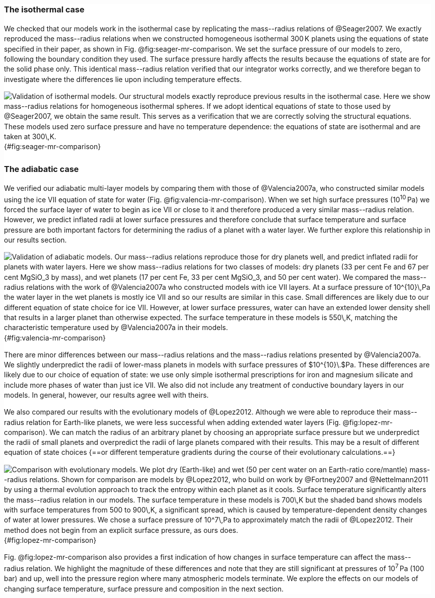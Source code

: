 ### The isothermal case

We checked that our models work in the isothermal case by replicating the mass--radius relations of @Seager2007.
We exactly reproduced the mass--radius relations when we constructed homogeneous isothermal 300$\,$K planets using the equations of state specified in their paper, as shown in Fig. @fig:seager-mr-comparison.
We set the surface pressure of our models to zero, following the boundary condition they used.
The surface pressure hardly affects the results because the equations of state are for the solid phase only.
This identical mass--radius relation verified that our integrator works correctly, and we therefore began to investigate where the differences lie upon including temperature effects.

![Validation of isothermal models. Our structural models exactly reproduce previous results in the isothermal case. Here we show mass--radius relations for homogeneous isothermal spheres. If we adopt identical equations of state to those used by @Seager2007, we obtain the same result. This serves as a verification that we are correctly solving the structural equations. These models used zero surface pressure and have no temperature dependence: the equations of state are isothermal and are taken at 300$\,$K.](autofigs/seager_comparisons_fig.svg){#fig:seager-mr-comparison}

### The adiabatic case

We verified our adiabatic multi-layer models by comparing them with those of @Valencia2007a, who constructed similar models using the ice VII equation of state for water (Fig. @fig:valencia-mr-comparison).
When we set high surface pressures ($10^{10}\,$Pa) we forced the surface layer of water to begin as ice VII or close to it and therefore produced a very similar mass--radius relation.
However, we predict inflated radii at lower surface pressures and therefore conclude that surface temperature and surface pressure are both important factors for determining the radius of a planet with a water layer.
We further explore this relationship in our results section.

![Validation of adiabatic models. Our mass--radius relations reproduce those for dry planets well, and predict inflated radii for planets with water layers. Here we show mass--radius relations for two classes of models: dry planets (33 per cent Fe and 67 per cent MgSiO$_3$ by mass), and wet planets (17 per cent Fe, 33 per cent MgSiO$_3$, and 50 per cent water). We compared the mass--radius relations with the work of @Valencia2007a who constructed models with ice VII layers. At a surface pressure of $10^{10}\,$Pa the water layer in the wet planets is mostly ice VII and so our results are similar in this case. Small differences are likely due to our different equation of state choice for ice VII. However, at lower surface pressures, water can have an extended lower density shell that results in a larger planet than otherwise expected. The surface temperature in these models is 550$\,$K, matching the characteristic temperature used by @Valencia2007a in their models.](autofigs/valencia_comparisons_fig.svg){#fig:valencia-mr-comparison}

There are minor differences between our mass--radius relations and the mass--radius relations presented by @Valencia2007a.
We slightly underpredict the radii of lower-mass planets in models with surface pressures of $10^{10}\.$Pa.
These differences are likely due to our choice of equation of state: we use only simple isothermal prescriptions for iron and magnesium silicate and include more phases of water than just ice VII.
We also did not include any treatment of conductive boundary layers in our models.
In general, however, our results agree well with theirs.

We also compared our results with the evolutionary models of @Lopez2012.
Although we were able to reproduce their mass--radius relation for Earth-like planets, we were less successful when adding extended water layers (Fig. @fig:lopez-mr-comparison).
We can match the radius of an arbitrary planet by choosing an appropriate surface pressure but we underpredict the radii of small planets and overpredict the radii of large planets compared with their results.
This may be a result of different equation of state choices {==or different temperature gradients during the course of their evolutionary calculations.==}

![Comparison with evolutionary models. We plot dry (Earth-like) and wet (50 per cent water on an Earth-ratio core/mantle) mass--radius relations. Shown for comparison are models by @Lopez2012, who build on work by @Fortney2007 and @Nettelmann2011 by using a thermal evolution approach to track the entropy within each planet as it cools. Surface temperature significantly alters the mass--radius relation in our models. The surface temperature in these models is 700$\,$K but the shaded band shows models with surface temperatures from 500 to 900$\,$K, a significant spread, which is caused by temperature-dependent density changes of water at lower pressures. We chose a surface pressure of $10^7\,$Pa to approximately match the radii of @Lopez2012. Their method does not begin from an explicit surface pressure, as ours does.](autofigs/lopez_comparisons_fig.svg){#fig:lopez-mr-comparison}

Fig. @fig:lopez-mr-comparison also provides a first indication of how changes in surface temperature can affect the mass--radius relation.
We highlight the magnitude of these differences and note that they are still significant at pressures of $10^7\,$Pa (100$\,$bar) and up, well into the pressure region where many atmospheric models terminate.
We explore the effects on our models of changing surface temperature, surface pressure and composition in the next section.
